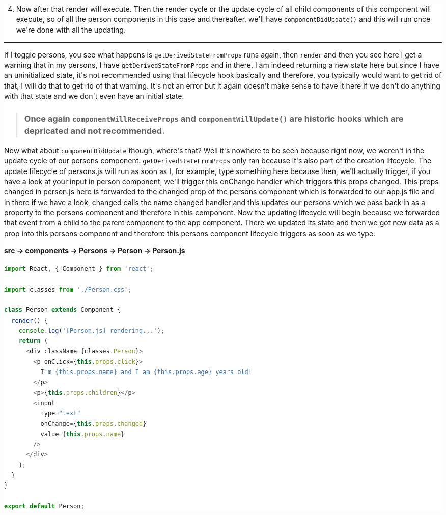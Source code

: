 4. Now after that render will execute. Then the render cycle or the update cycle of all child components of this component will execute, so of all the person components in this case and thereafter, we'll have `componentDidUpdate()` and this will run once we're done with all the updating.

---

If I toggle persons, you see what happens is `getDerivedStateFromProps` runs again, then `render` and then you see here I get a warning that in my persons, I have `getDerivedStateFromProps` and in there, I am indeed returning a new state here but since I have an uninitialized state, it's not recommended using that lifecycle hook basically and therefore, you typically would want to get rid of that, I will do that to get rid of that warning. It's not an error but it again doesn't make sense to have it here if we don't do anything with that state and we don't even have an initial state.

> ### Once again `componentWillReceiveProps` and `componentWillUpdate()` are historic hooks which are depricated and not recommended.

Now what about `componentDidUpdate` though, where's that? Well it's nowhere to be seen because right now, we weren't in the update cycle of our persons component. `getDerivedStateFromProps` only ran because it's also part of the creation lifecycle. The update lifecycle of persons.js will run as soon as I, for example, type something here because then, we'll actually trigger, if you have a look at your input in person component, we'll trigger this onChange handler which triggers this props changed. This props changed in person.js here is forwarded to the changed prop of the persons component which is forwarded to our app.js file and in there if we have a look, changed calls the name changed handler and this updates our persons which we pass back in as a property to the persons component and therefore in this component. Now the updating lifecycle will begin because we forwarded that event from a child to the parent component to the app component. There we updated its state and then we got new data as a prop into this persons component and therefore this persons component lifecycle triggers as soon as we type.

**src -> components -> Persons -> Person -> Person.js**

```js
import React, { Component } from 'react';

import classes from './Person.css';

class Person extends Component {
  render() {
    console.log('[Person.js] rendering...');
    return (
      <div className={classes.Person}>
        <p onClick={this.props.click}>
          I'm {this.props.name} and I am {this.props.age} years old!
        </p>
        <p>{this.props.children}</p>
        <input
          type="text"
          onChange={this.props.changed}
          value={this.props.name}
        />
      </div>
    );
  }
}

export default Person;
```
